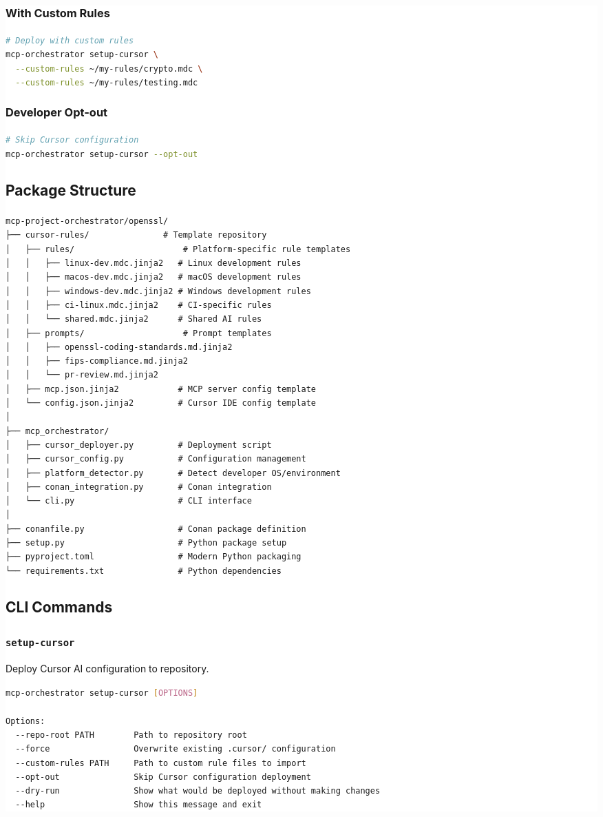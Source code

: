 ### With Custom Rules
```bash
# Deploy with custom rules
mcp-orchestrator setup-cursor \
  --custom-rules ~/my-rules/crypto.mdc \
  --custom-rules ~/my-rules/testing.mdc
```

### Developer Opt-out
```bash
# Skip Cursor configuration
mcp-orchestrator setup-cursor --opt-out
```

## Package Structure

```
mcp-project-orchestrator/openssl/
├── cursor-rules/               # Template repository
│   ├── rules/                      # Platform-specific rule templates
│   │   ├── linux-dev.mdc.jinja2   # Linux development rules
│   │   ├── macos-dev.mdc.jinja2   # macOS development rules
│   │   ├── windows-dev.mdc.jinja2 # Windows development rules
│   │   ├── ci-linux.mdc.jinja2    # CI-specific rules
│   │   └── shared.mdc.jinja2      # Shared AI rules
│   ├── prompts/                    # Prompt templates
│   │   ├── openssl-coding-standards.md.jinja2
│   │   ├── fips-compliance.md.jinja2
│   │   └── pr-review.md.jinja2
│   ├── mcp.json.jinja2            # MCP server config template
│   └── config.json.jinja2         # Cursor IDE config template
│
├── mcp_orchestrator/
│   ├── cursor_deployer.py         # Deployment script
│   ├── cursor_config.py           # Configuration management
│   ├── platform_detector.py       # Detect developer OS/environment
│   ├── conan_integration.py       # Conan integration
│   └── cli.py                     # CLI interface
│
├── conanfile.py                   # Conan package definition
├── setup.py                       # Python package setup
├── pyproject.toml                 # Modern Python packaging
└── requirements.txt               # Python dependencies
```

## CLI Commands

### `setup-cursor`
Deploy Cursor AI configuration to repository.

```bash
mcp-orchestrator setup-cursor [OPTIONS]

Options:
  --repo-root PATH        Path to repository root
  --force                 Overwrite existing .cursor/ configuration
  --custom-rules PATH     Path to custom rule files to import
  --opt-out               Skip Cursor configuration deployment
  --dry-run               Show what would be deployed without making changes
  --help                  Show this message and exit
```
